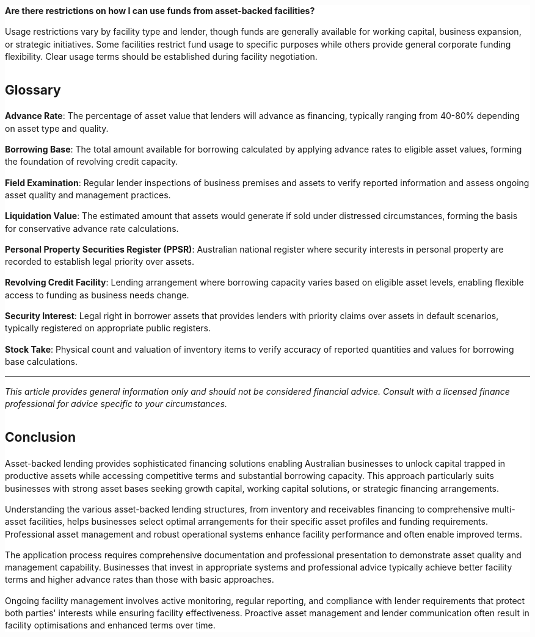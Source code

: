 **Are there restrictions on how I can use funds from asset-backed facilities?**

Usage restrictions vary by facility type and lender, though funds are generally available for working capital, business expansion, or strategic initiatives. Some facilities restrict fund usage to specific purposes while others provide general corporate funding flexibility. Clear usage terms should be established during facility negotiation.

## Glossary

**Advance Rate**: The percentage of asset value that lenders will advance as financing, typically ranging from 40-80% depending on asset type and quality.

**Borrowing Base**: The total amount available for borrowing calculated by applying advance rates to eligible asset values, forming the foundation of revolving credit capacity.

**Field Examination**: Regular lender inspections of business premises and assets to verify reported information and assess ongoing asset quality and management practices.

**Liquidation Value**: The estimated amount that assets would generate if sold under distressed circumstances, forming the basis for conservative advance rate calculations.

**Personal Property Securities Register (PPSR)**: Australian national register where security interests in personal property are recorded to establish legal priority over assets.

**Revolving Credit Facility**: Lending arrangement where borrowing capacity varies based on eligible asset levels, enabling flexible access to funding as business needs change.

**Security Interest**: Legal right in borrower assets that provides lenders with priority claims over assets in default scenarios, typically registered on appropriate public registers.

**Stock Take**: Physical count and valuation of inventory items to verify accuracy of reported quantities and values for borrowing base calculations.

---

*This article provides general information only and should not be considered financial advice. Consult with a licensed finance professional for advice specific to your circumstances.*

## Conclusion

Asset-backed lending provides sophisticated financing solutions enabling Australian businesses to unlock capital trapped in productive assets while accessing competitive terms and substantial borrowing capacity. This approach particularly suits businesses with strong asset bases seeking growth capital, working capital solutions, or strategic financing arrangements.

Understanding the various asset-backed lending structures, from inventory and receivables financing to comprehensive multi-asset facilities, helps businesses select optimal arrangements for their specific asset profiles and funding requirements. Professional asset management and robust operational systems enhance facility performance and often enable improved terms.

The application process requires comprehensive documentation and professional presentation to demonstrate asset quality and management capability. Businesses that invest in appropriate systems and professional advice typically achieve better facility terms and higher advance rates than those with basic approaches.

Ongoing facility management involves active monitoring, regular reporting, and compliance with lender requirements that protect both parties' interests while ensuring facility effectiveness. Proactive asset management and lender communication often result in facility optimisations and enhanced terms over time.
